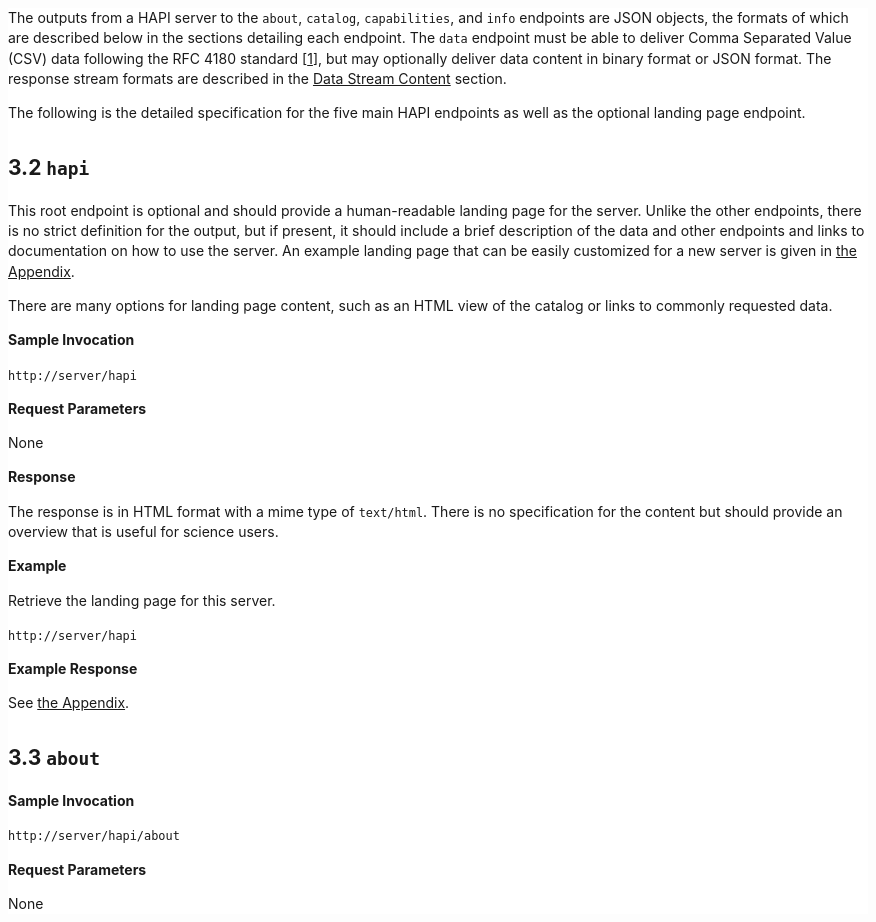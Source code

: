 The outputs from a HAPI server to the `about`, `catalog`, `capabilities`, and `info` endpoints are JSON objects, the formats of which are described below in the sections detailing each endpoint. The `data` endpoint must be able to deliver Comma Separated Value (CSV) data following the RFC 4180 standard [[1](#6-references)], but may optionally deliver data content in binary format or JSON format. The response stream formats are described in the [Data Stream Content](#374-response-formats) section.

The following is the detailed specification for the five main HAPI endpoints as well as the optional landing page endpoint.

## 3.2 `hapi`

This root endpoint is optional and should provide a human-readable landing page for the server. Unlike the other endpoints, there is no strict definition for the output, but if present, it should include a brief description of the data and other endpoints and links to documentation on how to use the server. An example landing page that can be easily customized for a new server is given in [the Appendix](#81-sample-landing-page).

There are many options for landing page content, such as an HTML view of the catalog or links to commonly requested data.

**Sample Invocation**

```
http://server/hapi
```

**Request Parameters**

None

**Response**

The response is in HTML format with a mime type of `text/html`. There is no specification for the content but should provide an overview that is useful for science users.

**Example**

Retrieve the landing page for this server.

```
http://server/hapi
```

**Example Response**

See [the Appendix](#81-sample-landing-page).

## 3.3 `about`

**Sample Invocation**

```
http://server/hapi/about
```

**Request Parameters**

None
